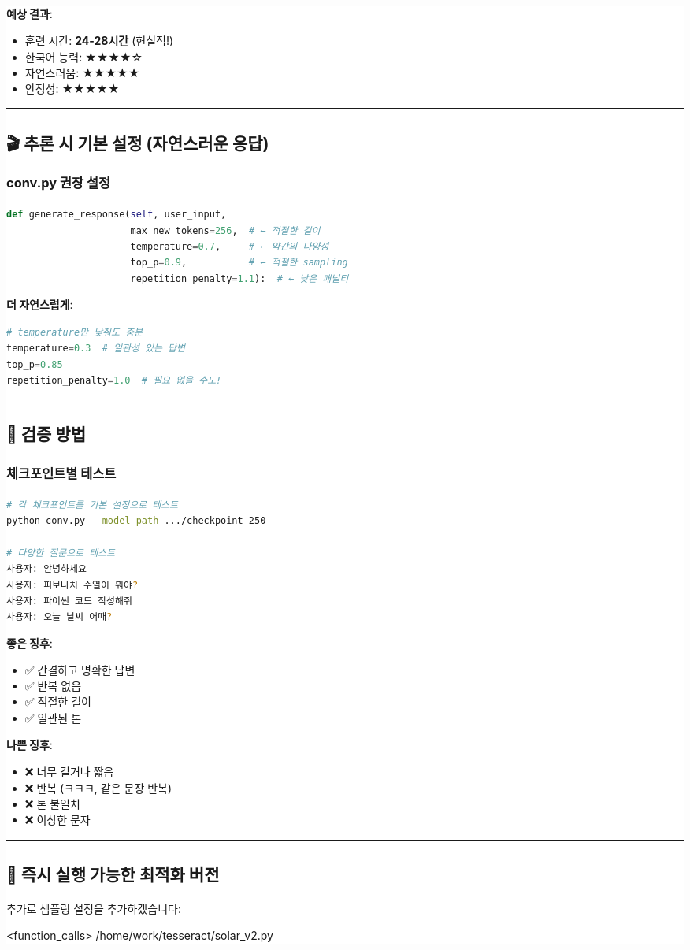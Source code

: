 **예상 결과**:
- 훈련 시간: **24-28시간** (현실적!)
- 한국어 능력: ★★★★☆
- 자연스러움: ★★★★★
- 안정성: ★★★★★

---

## 🎬 추론 시 기본 설정 (자연스러운 응답)

### conv.py 권장 설정

```python
def generate_response(self, user_input, 
                      max_new_tokens=256,  # ← 적절한 길이
                      temperature=0.7,     # ← 약간의 다양성
                      top_p=0.9,           # ← 적절한 sampling
                      repetition_penalty=1.1):  # ← 낮은 패널티
```

**더 자연스럽게**:
```python
# temperature만 낮춰도 충분
temperature=0.3  # 일관성 있는 답변
top_p=0.85
repetition_penalty=1.0  # 필요 없을 수도!
```

---

## 🔬 검증 방법

### 체크포인트별 테스트

```bash
# 각 체크포인트를 기본 설정으로 테스트
python conv.py --model-path .../checkpoint-250

# 다양한 질문으로 테스트
사용자: 안녕하세요
사용자: 피보나치 수열이 뭐야?
사용자: 파이썬 코드 작성해줘
사용자: 오늘 날씨 어때?
```

**좋은 징후**:
- ✅ 간결하고 명확한 답변
- ✅ 반복 없음
- ✅ 적절한 길이
- ✅ 일관된 톤

**나쁜 징후**:
- ❌ 너무 길거나 짧음
- ❌ 반복 (ㅋㅋㅋ, 같은 문장 반복)
- ❌ 톤 불일치
- ❌ 이상한 문자

---

## 🚀 즉시 실행 가능한 최적화 버전

추가로 샘플링 설정을 추가하겠습니다:

<function_calls>
<invoke name="search_replace">
<parameter name="file_path">/home/work/tesseract/solar_v2.py

